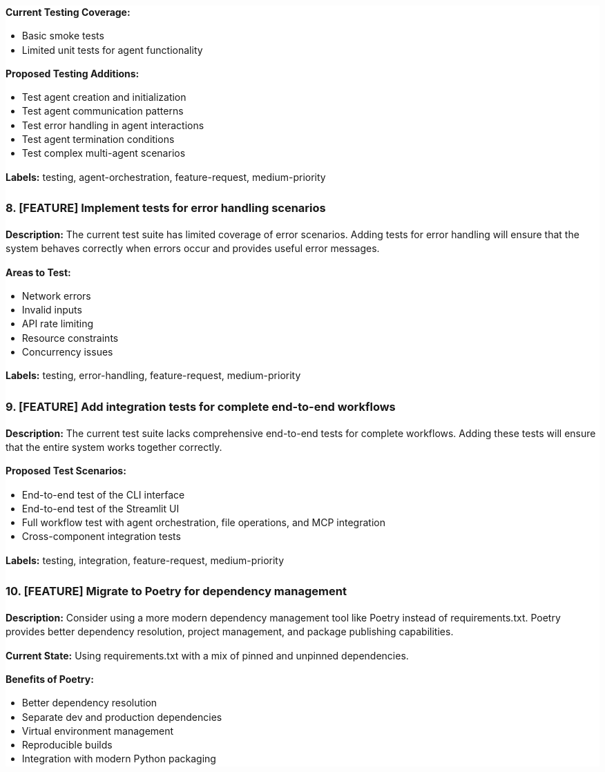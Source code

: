 **Current Testing Coverage:**
- Basic smoke tests
- Limited unit tests for agent functionality

**Proposed Testing Additions:**
- Test agent creation and initialization
- Test agent communication patterns
- Test error handling in agent interactions
- Test agent termination conditions
- Test complex multi-agent scenarios

**Labels:** testing, agent-orchestration, feature-request, medium-priority

### 8. [FEATURE] Implement tests for error handling scenarios
**Description:**
The current test suite has limited coverage of error scenarios. Adding tests for error handling will ensure that the system behaves correctly when errors occur and provides useful error messages.

**Areas to Test:**
- Network errors
- Invalid inputs
- API rate limiting
- Resource constraints
- Concurrency issues

**Labels:** testing, error-handling, feature-request, medium-priority

### 9. [FEATURE] Add integration tests for complete end-to-end workflows
**Description:**
The current test suite lacks comprehensive end-to-end tests for complete workflows. Adding these tests will ensure that the entire system works together correctly.

**Proposed Test Scenarios:**
- End-to-end test of the CLI interface
- End-to-end test of the Streamlit UI
- Full workflow test with agent orchestration, file operations, and MCP integration
- Cross-component integration tests

**Labels:** testing, integration, feature-request, medium-priority

### 10. [FEATURE] Migrate to Poetry for dependency management
**Description:**
Consider using a more modern dependency management tool like Poetry instead of requirements.txt. Poetry provides better dependency resolution, project management, and package publishing capabilities.

**Current State:**
Using requirements.txt with a mix of pinned and unpinned dependencies.

**Benefits of Poetry:**
- Better dependency resolution
- Separate dev and production dependencies
- Virtual environment management
- Reproducible builds
- Integration with modern Python packaging
